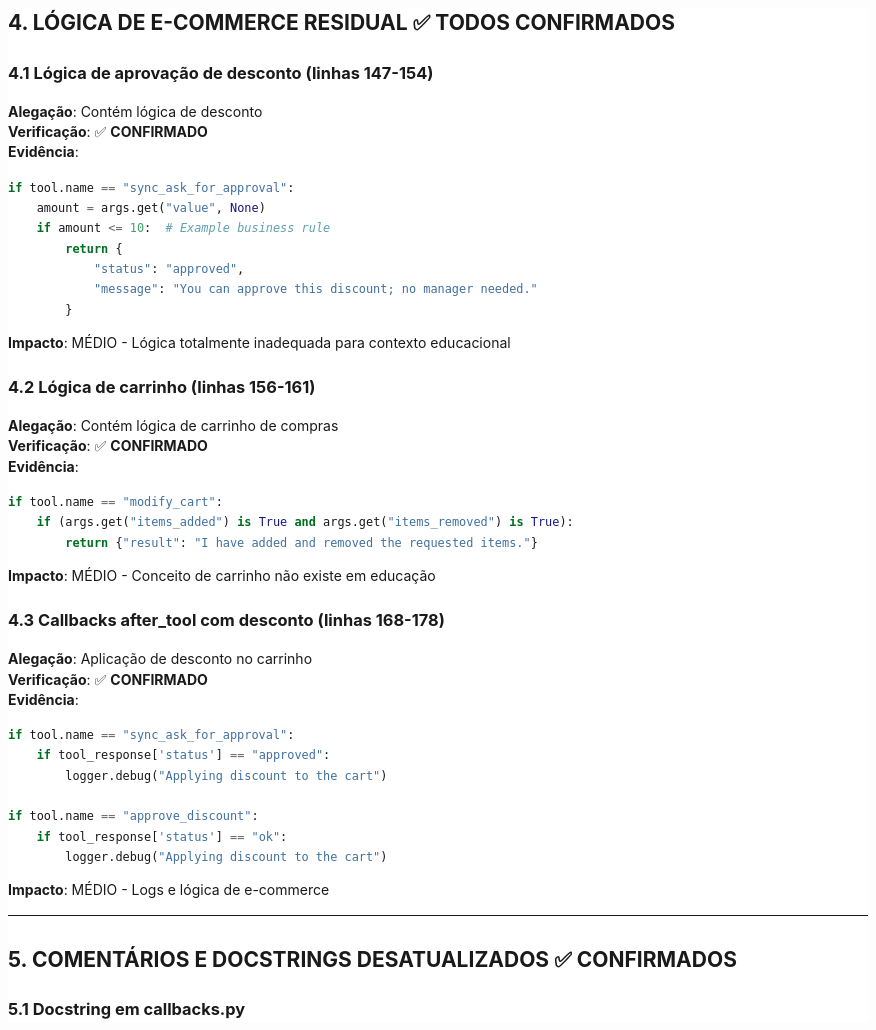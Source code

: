 
## 4. LÓGICA DE E-COMMERCE RESIDUAL ✅ TODOS CONFIRMADOS

### 4.1 Lógica de aprovação de desconto (linhas 147-154)

**Alegação**: Contém lógica de desconto  
**Verificação**: ✅ **CONFIRMADO**  
**Evidência**:
```python
if tool.name == "sync_ask_for_approval":
    amount = args.get("value", None)
    if amount <= 10:  # Example business rule
        return {
            "status": "approved",
            "message": "You can approve this discount; no manager needed."
        }
```
**Impacto**: MÉDIO - Lógica totalmente inadequada para contexto educacional

### 4.2 Lógica de carrinho (linhas 156-161)

**Alegação**: Contém lógica de carrinho de compras  
**Verificação**: ✅ **CONFIRMADO**  
**Evidência**:
```python
if tool.name == "modify_cart":
    if (args.get("items_added") is True and args.get("items_removed") is True):
        return {"result": "I have added and removed the requested items."}
```
**Impacto**: MÉDIO - Conceito de carrinho não existe em educação

### 4.3 Callbacks after_tool com desconto (linhas 168-178)

**Alegação**: Aplicação de desconto no carrinho  
**Verificação**: ✅ **CONFIRMADO**  
**Evidência**:
```python
if tool.name == "sync_ask_for_approval":
    if tool_response['status'] == "approved":
        logger.debug("Applying discount to the cart")

if tool.name == "approve_discount":
    if tool_response['status'] == "ok":
        logger.debug("Applying discount to the cart")
```
**Impacto**: MÉDIO - Logs e lógica de e-commerce

---

## 5. COMENTÁRIOS E DOCSTRINGS DESATUALIZADOS ✅ CONFIRMADOS

### 5.1 Docstring em callbacks.py
